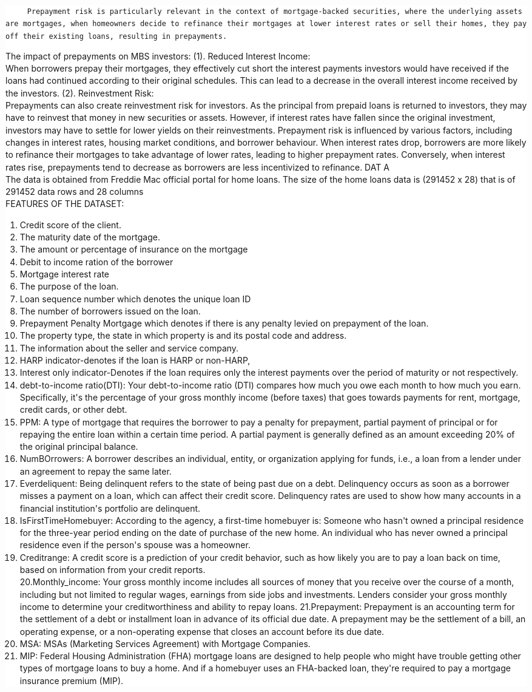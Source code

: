          Prepayment risk is particularly relevant in the context of mortgage-backed securities, where the underlying assets are mortgages, when homeowners decide to refinance their mortgages at lower interest rates or sell their homes, they pay off their existing loans, resulting in prepayments. 
The impact of prepayments on MBS investors: 
(1). Reduced Interest Income:  
                         When borrowers prepay their mortgages, they effectively cut short the interest payments investors would have received if the loans had continued according to their original schedules. This can lead to a decrease in the overall interest income received by the investors. 
(2). Reinvestment Risk:   
                   Prepayments can also create reinvestment risk for investors. As the principal from prepaid loans is returned to investors, they may have to reinvest that money in new securities or assets. However, if interest rates have fallen since the original investment, investors may have to settle for lower yields on their reinvestments. 
Prepayment risk is influenced by various factors, including changes in interest rates, housing market conditions, and borrower behaviour. When interest rates drop, borrowers are more likely    to refinance their mortgages to take advantage of lower rates, leading to higher prepayment rates. Conversely, when interest rates rise, prepayments tend to decrease as borrowers are less incentivized to refinance. 
DAT	A            
The data is obtained from Freddie Mac official portal for home loans.
The size of the home loans data is (291452 x 28) that is of 291452 data rows and 28 columns  
FEATURES OF THE DATASET:      
1.	Credit score of the client. 
2.	The maturity date of the mortgage. 
3.	The amount or percentage of insurance on the mortgage 
4.	Debit to income ration of the borrower 
5.	Mortgage interest rate  
6.	The purpose of the loan. 
7.	Loan sequence number which denotes the unique loan ID 
8.	The number of borrowers issued on the loan. 
9.	Prepayment Penalty Mortgage which denotes if there is any penalty levied on prepayment of the loan. 
10.	The property type, the state in which property is and its postal code and address. 
11.	The information about the seller and service company. 
12.	HARP indicator-denotes if the loan is HARP or non-HARP, 
13.	Interest only indicator-Denotes if the loan requires only the interest payments over the period of maturity or not respectively. 
14.	debt-to-income ratio(DTI): Your debt-to-income ratio (DTI) compares how much you owe each month to how much you earn. Specifically, it's the percentage of your gross monthly income (before taxes) that goes towards payments for rent, mortgage, credit cards, or other debt. 
15.	PPM: A type of mortgage that requires the borrower to pay a penalty for prepayment, partial payment of principal or for repaying the entire loan within a certain time period. A partial payment is generally defined as an amount exceeding 20% of the original principal balance. 
16.	NumBOrrowers: A borrower describes an individual, entity, or organization applying for funds, i.e., a loan from a lender under an agreement to repay the same later.  
17.	Everdeliquent: Being delinquent refers to the state of being past due on a debt. Delinquency occurs as soon as a borrower misses a payment on a loan, which can affect their credit score. Delinquency rates are used to show how many accounts in a financial institution's portfolio are delinquent. 
18.	IsFirstTimeHomebuyer: According to the agency, a first-time homebuyer is: Someone who hasn't owned a principal residence for the three-year period ending on the date of purchase of the new home. An individual who has never owned a principal residence even if the person's spouse was a homeowner. 
19.	Creditrange: A credit score is a prediction of your credit behavior, such as how likely you are to pay a loan back on time, based on information from your credit reports.  
20.Monthly_income: Your gross monthly income includes all sources of money that you receive over the course of a month, including but not limited to regular wages, earnings from side jobs and investments. Lenders consider your gross monthly income to determine your creditworthiness and ability to repay loans. 
21.Prepayment: Prepayment is an accounting term for the settlement of a debt or installment loan in advance of its official due date. A prepayment may be the settlement of a bill, an operating expense, or a non-operating expense that closes an account before its due date. 
22.	MSA: MSAs (Marketing Services Agreement) with Mortgage Companies. 
23.	MIP: Federal Housing Administration (FHA) mortgage loans are designed to       help people who might have trouble getting other types of mortgage loans to buy a home. And if a homebuyer uses an FHA-backed loan, they're required to pay a mortgage insurance premium (MIP). 
